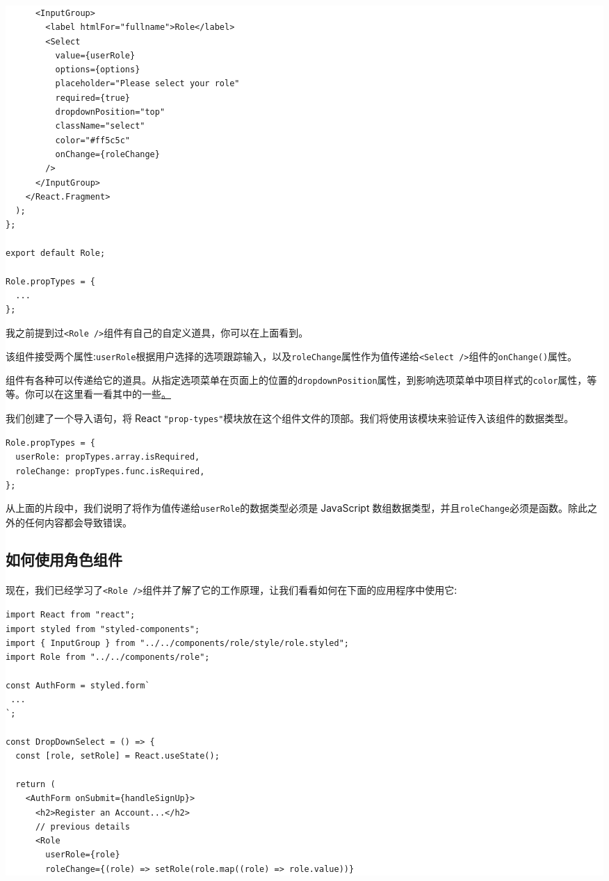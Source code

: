 ```
      <InputGroup>
        <label htmlFor="fullname">Role</label>
        <Select
          value={userRole}
          options={options}
          placeholder="Please select your role"
          required={true}
          dropdownPosition="top"
          className="select"
          color="#ff5c5c"
          onChange={roleChange}
        />
      </InputGroup>
    </React.Fragment>
  );
};

export default Role;

Role.propTypes = {
  ...
}; 
```

我之前提到过`<Role />`组件有自己的自定义道具，你可以在上面看到。

该组件接受两个属性:`userRole`根据用户选择的选项跟踪输入，以及`roleChange`属性作为值传递给`<Select />`组件的`onChange()`属性。

组件有各种可以传递给它的道具。从指定选项菜单在页面上的位置的`dropdownPosition`属性，到影响选项菜单中项目样式的`color`属性，等等。你可以在这里看一看其中的一些[。](https://www.npmjs.com/package/react-dropdown-select)

我们创建了一个导入语句，将 React `"prop-types"`模块放在这个组件文件的顶部。我们将使用该模块来验证传入该组件的数据类型。

```
Role.propTypes = {
  userRole: propTypes.array.isRequired,
  roleChange: propTypes.func.isRequired,
};
```

从上面的片段中，我们说明了将作为值传递给`userRole`的数据类型必须是 JavaScript 数组数据类型，并且`roleChange`必须是函数。除此之外的任何内容都会导致错误。

## 如何使用角色组件

现在，我们已经学习了`<Role />`组件并了解了它的工作原理，让我们看看如何在下面的应用程序中使用它:

```
import React from "react";
import styled from "styled-components";
import { InputGroup } from "../../components/role/style/role.styled";
import Role from "../../components/role";

const AuthForm = styled.form`
 ...  
`;

const DropDownSelect = () => {
  const [role, setRole] = React.useState();

  return (
    <AuthForm onSubmit={handleSignUp}>
      <h2>Register an Account...</h2>
      // previous details    
      <Role
        userRole={role}
        roleChange={(role) => setRole(role.map((role) => role.value))}
```